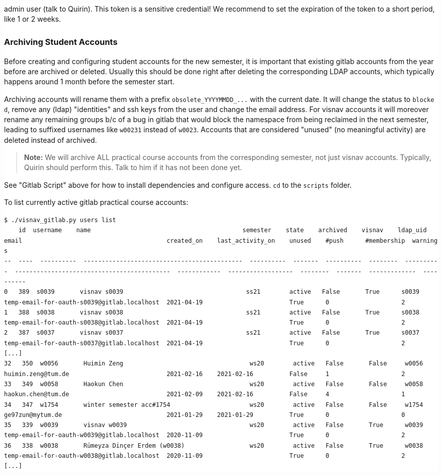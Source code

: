   admin user (talk to Quirin). This token is a sensitive credential!
  We recommend to set the expiration of the token to a short period,
  like 1 or 2 weeks.

### Archiving Student Accounts

Before creating and configuring student accounts for the new semester, it is 
important that existing gitlab accounts from the year before are archived or
deleted. Usually this should be done right after deleting the corresponding
LDAP accounts, which typically happens around 1 month before the semester start.

Archiving accounts will rename them with a prefix `obsolete_YYYYMMDD_...` with the 
current date. It will change the status to `blocked`, remove any (ldap) "identities"
and ssh keys from the user and change the email address. For visnav accounts it will
moreover rename any remaining groups b/c of a bug in gitlab that would block the
namespace from being reclaimed in the next semester, leading to suffixed usernames like
`w00231` instead of `w0023`. Accounts that are considered "unused" (no meaningful activity)
are deleted instead of archived.

> **Note:** We will archive ALL practical course accounts from the corresponding 
> semester, not just visnav accounts. Typically, Quirin should perform this. Talk
> to him if it has not been done yet.

See "Gitlab Script" above for how to install dependencies and
configure access. `cd` to the `scripts` folder.

To list currently active gitlab practical course accounts:

```
$ ./visnav_gitlab.py users list
    id  username    name                                          semester    state    archived    visnav    ldap_uid    email                                        created_on    last_activity_on    unused    #push      #membership  warnings
--  ----  ----------  --------------------------------------------  ----------  -------  ----------  --------  ----------  -------------------------------------------  ------------  ------------------  --------  -------  -------------  ----------
0   389  s0039       visnav s0039                                  ss21        active   False       True      s0039       temp-email-for-oauth-s0039@gitlab.localhost  2021-04-19                        True      0                    2
1   388  s0038       visnav s0038                                  ss21        active   False       True      s0038       temp-email-for-oauth-s0038@gitlab.localhost  2021-04-19                        True      0                    2
2   387  s0037       visnav s0037                                  ss21        active   False       True      s0037       temp-email-for-oauth-s0037@gitlab.localhost  2021-04-19                        True      0                    2
[...]
32   350  w0056       Huimin Zeng                                   ws20        active   False       False     w0056       huimin.zeng@tum.de                           2021-02-16    2021-02-16          False     1                    2
33   349  w0058       Haokun Chen                                   ws20        active   False       False     w0058       haokun.chen@tum.de                           2021-02-09    2021-02-16          False     4                    1
34   347  w1754       winter semester acc#1754                      ws20        active   False       False     w1754       ge97zun@mytum.de                             2021-01-29    2021-01-29          True      0                    0
35   339  w0039       visnav w0039                                  ws20        active   False       True      w0039       temp-email-for-oauth-w0039@gitlab.localhost  2020-11-09                        True      0                    2
36   338  w0038       Rümeyza Dinçer Erdem (w0038)                  ws20        active   False       True      w0038       temp-email-for-oauth-w0038@gitlab.localhost  2020-11-09                        True      0                    2
[...]
```
